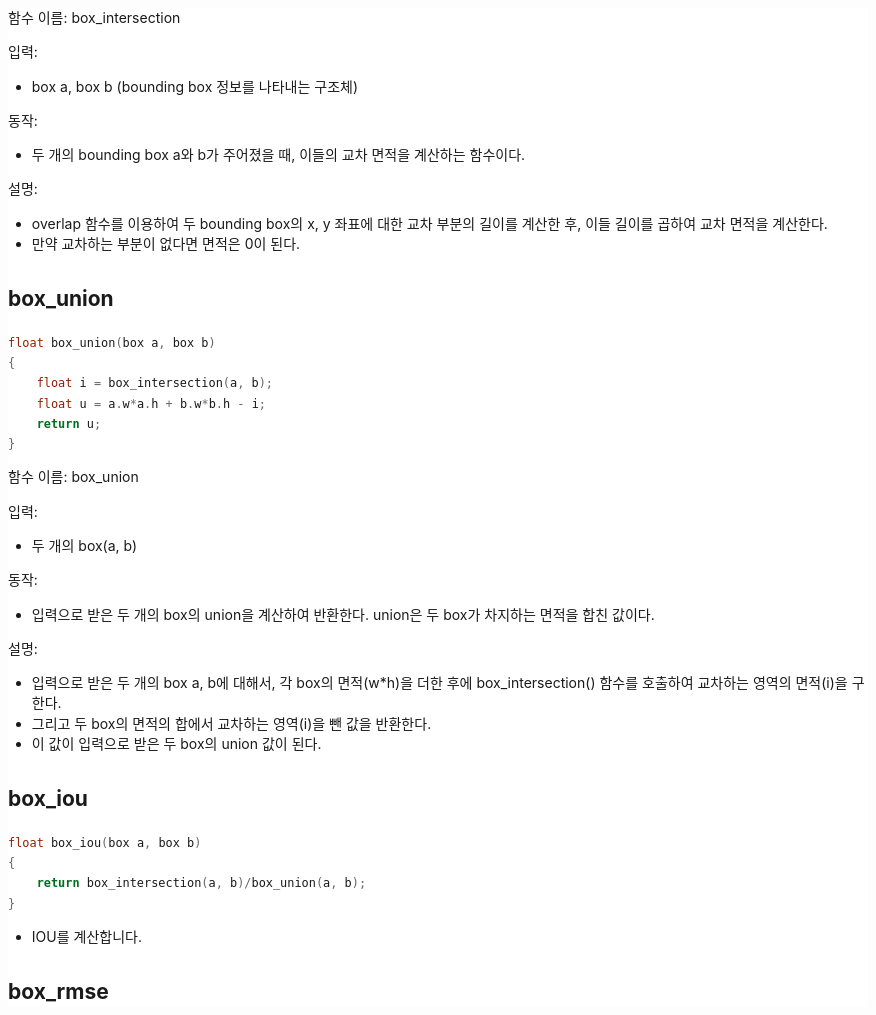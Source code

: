 함수 이름: box\_intersection

입력:&#x20;

* box a, box b (bounding box 정보를 나타내는 구조체)

동작:&#x20;

* 두 개의 bounding box a와 b가 주어졌을 때, 이들의 교차 면적을 계산하는 함수이다.

설명:&#x20;

* overlap 함수를 이용하여 두 bounding box의 x, y 좌표에 대한 교차 부분의 길이를 계산한 후, 이들 길이를 곱하여 교차 면적을 계산한다.&#x20;
* 만약 교차하는 부분이 없다면 면적은 0이 된다.



## box\_union

```c
float box_union(box a, box b)
{
    float i = box_intersection(a, b);
    float u = a.w*a.h + b.w*b.h - i;
    return u;
}
```

함수 이름: box\_union

입력:&#x20;

* 두 개의 box(a, b)

동작:&#x20;

* 입력으로 받은 두 개의 box의 union을 계산하여 반환한다. union은 두 box가 차지하는 면적을 합친 값이다.

설명:&#x20;

* 입력으로 받은 두 개의 box a, b에 대해서, 각 box의 면적(w\*h)을 더한 후에 box\_intersection() 함수를 호출하여 교차하는 영역의 면적(i)을 구한다.&#x20;
* 그리고 두 box의 면적의 합에서 교차하는 영역(i)을 뺀 값을 반환한다.&#x20;
* 이 값이 입력으로 받은 두 box의 union 값이 된다.



## box\_iou

```c
float box_iou(box a, box b)
{
    return box_intersection(a, b)/box_union(a, b);
}
```

* IOU를 계산합니다.

## box\_rmse
